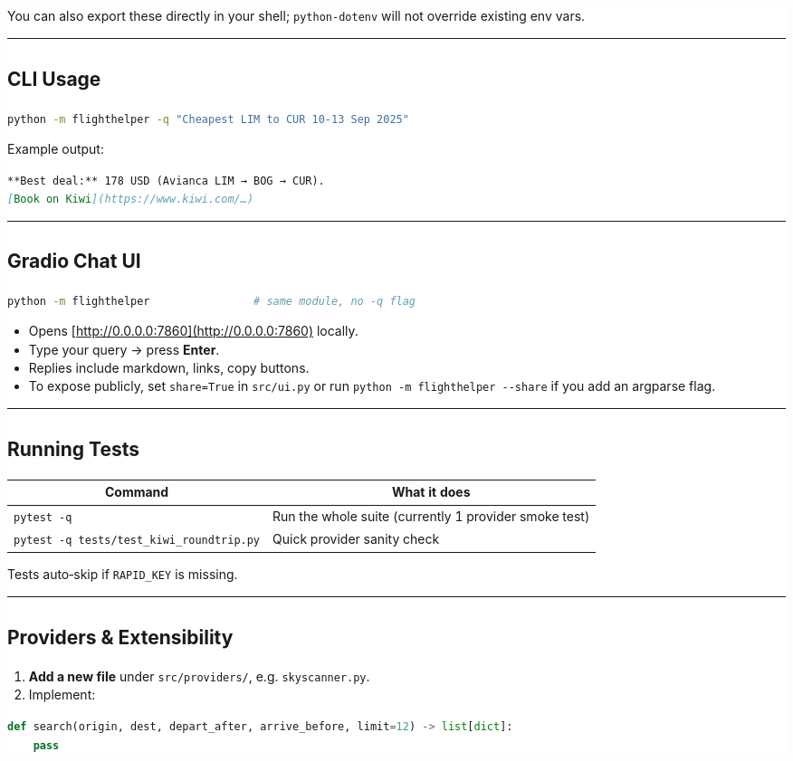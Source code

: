 You can also export these directly in your shell; `python‑dotenv` will not override existing env vars.

---

## CLI Usage

```bash
python -m flighthelper -q "Cheapest LIM to CUR 10‑13 Sep 2025"
```

Example output:

```markdown
**Best deal:** 178 USD (Avianca LIM → BOG → CUR).  
[Book on Kiwi](https://www.kiwi.com/…)
```

---

## Gradio Chat UI

```bash
python -m flighthelper                # same module, no -q flag
```

* Opens [http://0.0.0.0:7860](http://0.0.0.0:7860) locally.
* Type your query → press **Enter**.
* Replies include markdown, links, copy buttons.
* To expose publicly, set `share=True` in `src/ui.py` or run `python -m flighthelper --share` if you add an argparse flag.

---

## Running Tests

| Command                                  | What it does                                          |
| ---------------------------------------- | ----------------------------------------------------- |
| `pytest -q`                              | Run the whole suite (currently 1 provider smoke test) |
| `pytest -q tests/test_kiwi_roundtrip.py` | Quick provider sanity check                           |

Tests auto‑skip if `RAPID_KEY` is missing.

---

## Providers & Extensibility

1. **Add a new file** under `src/providers/`, e.g. `skyscanner.py`.
2. Implement:

```python
def search(origin, dest, depart_after, arrive_before, limit=12) -> list[dict]:
    pass
```
